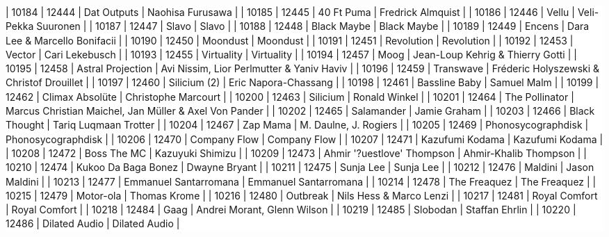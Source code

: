 | 10184 | 12444 | Dat Outputs | Naohisa Furusawa |
| 10185 | 12445 | 40 Ft Puma | Fredrick Almquist |
| 10186 | 12446 | Vellu | Veli-Pekka Suuronen |
| 10187 | 12447 | Slavo | Slavo |
| 10188 | 12448 | Black Maybe | Black Maybe |
| 10189 | 12449 | Encens | Dara Lee & Marcello Bonifacii |
| 10190 | 12450 | Moondust | Moondust |
| 10191 | 12451 | Revolution | Revolution |
| 10192 | 12453 | Vector | Cari Lekebusch |
| 10193 | 12455 | Virtuality | Virtuality |
| 10194 | 12457 | Moog | Jean-Loup Kehrig & Thierry Gotti |
| 10195 | 12458 | Astral Projection | Avi Nissim, Lior Perlmutter & Yaniv Haviv |
| 10196 | 12459 | Transwave | Fréderic Holyszewski & Christof Drouillet |
| 10197 | 12460 | Silicium (2) | Eric Napora-Chassang |
| 10198 | 12461 | Bassline Baby | Samuel Malm |
| 10199 | 12462 | Climax Absolüte | Christophe Marcourt |
| 10200 | 12463 | Silicium | Ronald Winkel |
| 10201 | 12464 | The Pollinator | Marcus Christian Maichel, Jan Müller & Axel Von Pander |
| 10202 | 12465 | Salamander | Jamie Graham |
| 10203 | 12466 | Black Thought | Tariq Luqmaan Trotter |
| 10204 | 12467 | Zap Mama | M. Daulne, J. Rogiers |
| 10205 | 12469 | Phonosycographdisk | Phonosycographdisk |
| 10206 | 12470 | Company Flow | Company Flow |
| 10207 | 12471 | Kazufumi Kodama | Kazufumi Kodama |
| 10208 | 12472 | Boss The MC | Kazuyuki Shimizu |
| 10209 | 12473 | Ahmir '?uestlove' Thompson | Ahmir-Khalib Thompson |
| 10210 | 12474 | Kukoo Da Baga Bonez | Dwayne Bryant |
| 10211 | 12475 | Sunja Lee | Sunja Lee |
| 10212 | 12476 | Maldini | Jason Maldini |
| 10213 | 12477 | Emmanuel Santarromana | Emmanuel Santarromana |
| 10214 | 12478 | The Freaquez | The Freaquez |
| 10215 | 12479 | Motor-ola | Thomas Krome |
| 10216 | 12480 | Outbreak | Nils Hess & Marco Lenzi |
| 10217 | 12481 | Royal Comfort | Royal Comfort |
| 10218 | 12484 | Gaag | Andrei Morant, Glenn Wilson |
| 10219 | 12485 | Slobodan | Staffan Ehrlin |
| 10220 | 12486 | Dilated Audio | Dilated Audio |